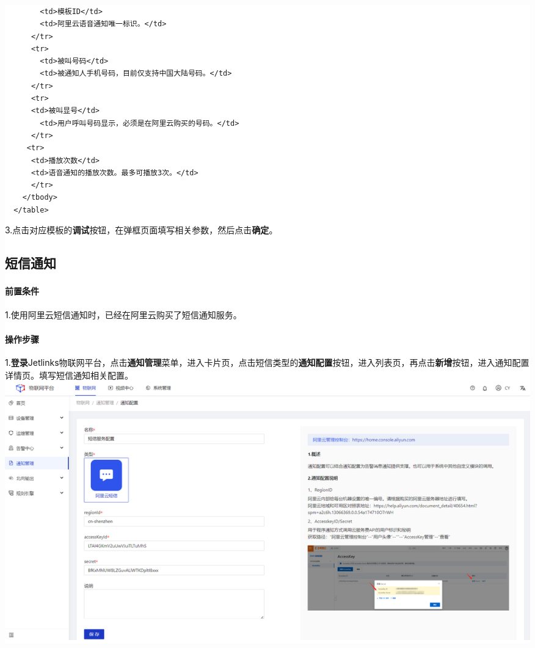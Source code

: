             <td>模板ID</td>
            <td>阿里云语音通知唯一标识。</td>
          </tr>
          <tr>
            <td>被叫号码</td>
            <td>被通知人手机号码，目前仅支持中国大陆号码。</td>
          </tr>
          <tr>
          <td>被叫显号</td>
            <td>用户呼叫号码显示，必须是在阿里云购买的号码。</td>
          </tr>
         <tr>
          <td>播放次数</td>
          <td>语音通知的播放次数。最多可播放3次。</td>
          </tr>
        </tbody>
      </table>

3.点击对应模板的**调试**按钮，在弹框页面填写相关参数，然后点击**确定**。


## 短信通知
#### 前置条件
1.使用阿里云短信通知时，已经在阿里云购买了短信通知服务。

#### 操作步骤
1.**登录**Jetlinks物联网平台，点击**通知管理**菜单，进入卡片页，点击短信类型的**通知配置**按钮，进入列表页，再点击**新增**按钮，进入通知配置详情页。填写短信通知相关配置。</br>
![](./img/238.png)
